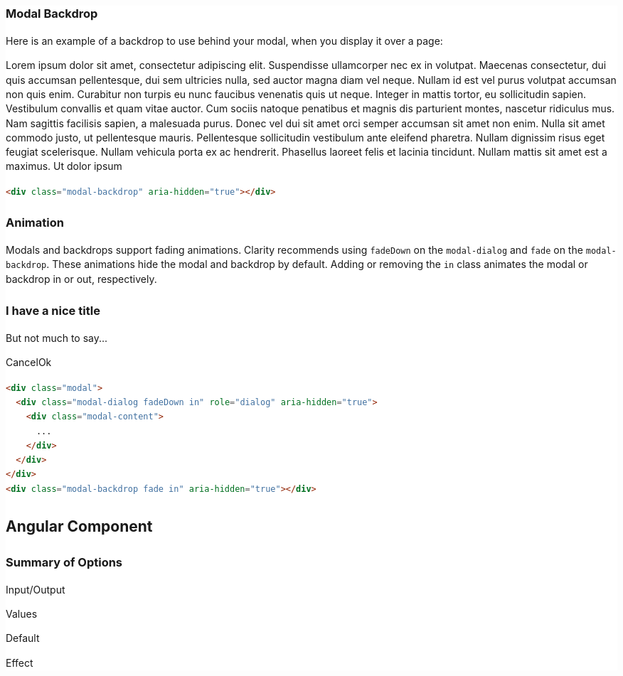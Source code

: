 ### Modal Backdrop

Here is an example of a backdrop to use behind your modal, when you display it over a page:

Lorem ipsum dolor sit amet, consectetur adipiscing elit. Suspendisse ullamcorper nec ex in volutpat. Maecenas consectetur, dui quis accumsan pellentesque, dui sem ultricies nulla, sed auctor magna diam vel neque. Nullam id est vel purus volutpat accumsan non quis enim. Curabitur non turpis eu nunc faucibus venenatis quis ut neque. Integer in mattis tortor, eu sollicitudin sapien. Vestibulum convallis et quam vitae auctor. Cum sociis natoque penatibus et magnis dis parturient montes, nascetur ridiculus mus. Nam sagittis facilisis sapien, a malesuada purus. Donec vel dui sit amet orci semper accumsan sit amet non enim. Nulla sit amet commodo justo, ut pellentesque mauris. Pellentesque sollicitudin vestibulum ante eleifend pharetra. Nullam dignissim risus eget feugiat scelerisque. Nullam vehicula porta ex ac hendrerit. Phasellus laoreet felis et lacinia tincidunt. Nullam mattis sit amet est a maximus.
Ut dolor ipsum

```html
<div class="modal-backdrop" aria-hidden="true"></div>
```

### Animation

Modals and backdrops support fading animations. Clarity recommends using `fadeDown` on the `modal-dialog` and `fade` on the `modal-backdrop`. These animations hide the modal and backdrop by default. Adding or removing the `in` class animates the modal or backdrop in or out, respectively.

### I have a nice title

But not much to say...

CancelOk

```html
<div class="modal">
  <div class="modal-dialog fadeDown in" role="dialog" aria-hidden="true">
    <div class="modal-content">
      ...
    </div>
  </div>
</div>
<div class="modal-backdrop fade in" aria-hidden="true"></div>
```

## Angular Component

### Summary of Options

Input/Output

Values

Default

Effect
